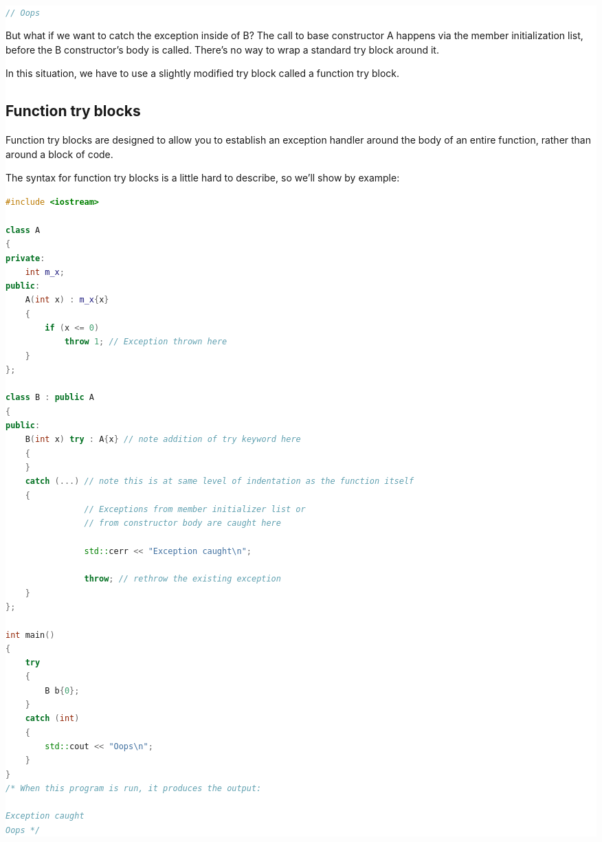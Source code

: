 ```cpp
// Oops
```
But what if we want to catch the exception inside of B? The call to base constructor A happens via the member initialization list, before the B constructor’s body is called. There’s no way to wrap a standard try block around it.

In this situation, we have to use a slightly modified try block called a function try block.

## Function try blocks
Function try blocks are designed to allow you to establish an exception handler around the body of an entire function, rather than around a block of code.

The syntax for function try blocks is a little hard to describe, so we’ll show by example:

```cpp
#include <iostream>

class A
{
private:
	int m_x;
public:
	A(int x) : m_x{x}
	{
		if (x <= 0)
			throw 1; // Exception thrown here
	}
};

class B : public A
{
public:
	B(int x) try : A{x} // note addition of try keyword here
	{
	}
	catch (...) // note this is at same level of indentation as the function itself
	{
                // Exceptions from member initializer list or
                // from constructor body are caught here

                std::cerr << "Exception caught\n";

                throw; // rethrow the existing exception
	}
};

int main()
{
	try
	{
		B b{0};
	}
	catch (int)
	{
		std::cout << "Oops\n";
	}
}
/* When this program is run, it produces the output:

Exception caught
Oops */
```
